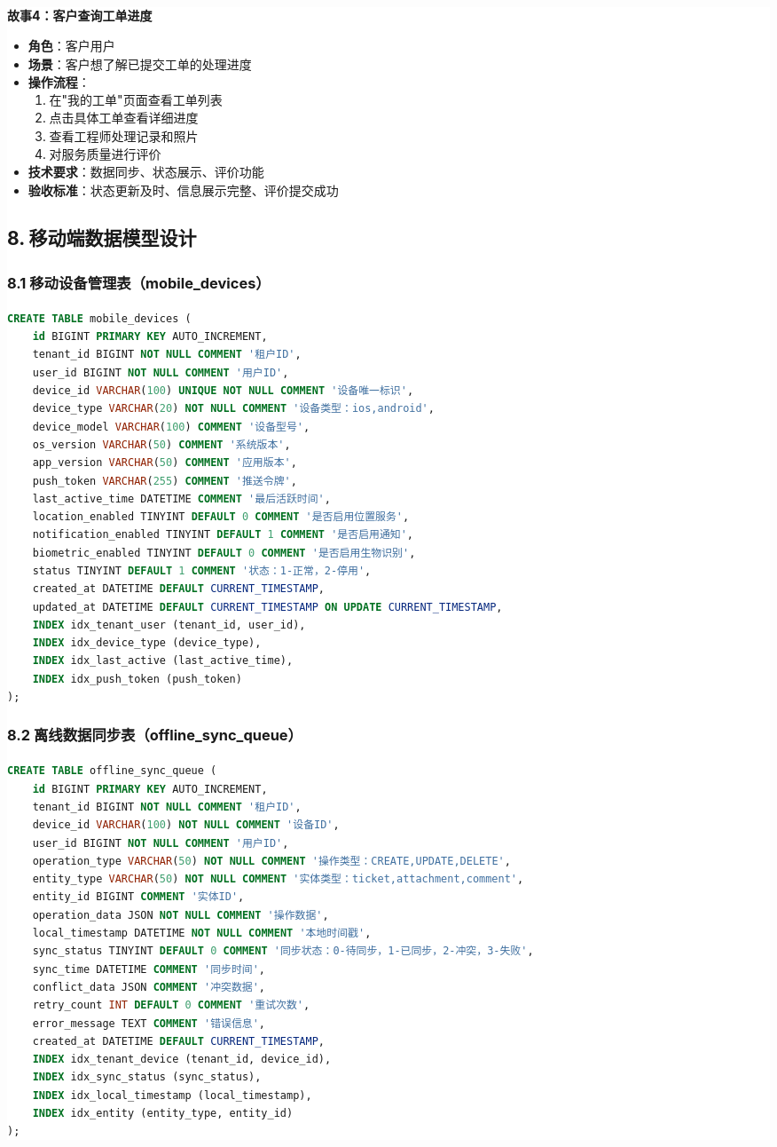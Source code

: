 **故事4：客户查询工单进度**
- **角色**：客户用户
- **场景**：客户想了解已提交工单的处理进度
- **操作流程**：
  1. 在"我的工单"页面查看工单列表
  2. 点击具体工单查看详细进度
  3. 查看工程师处理记录和照片
  4. 对服务质量进行评价
- **技术要求**：数据同步、状态展示、评价功能
- **验收标准**：状态更新及时、信息展示完整、评价提交成功

## 8. 移动端数据模型设计

### 8.1 移动设备管理表（mobile_devices）
```sql
CREATE TABLE mobile_devices (
    id BIGINT PRIMARY KEY AUTO_INCREMENT,
    tenant_id BIGINT NOT NULL COMMENT '租户ID',
    user_id BIGINT NOT NULL COMMENT '用户ID',
    device_id VARCHAR(100) UNIQUE NOT NULL COMMENT '设备唯一标识',
    device_type VARCHAR(20) NOT NULL COMMENT '设备类型：ios,android',
    device_model VARCHAR(100) COMMENT '设备型号',
    os_version VARCHAR(50) COMMENT '系统版本',
    app_version VARCHAR(50) COMMENT '应用版本',
    push_token VARCHAR(255) COMMENT '推送令牌',
    last_active_time DATETIME COMMENT '最后活跃时间',
    location_enabled TINYINT DEFAULT 0 COMMENT '是否启用位置服务',
    notification_enabled TINYINT DEFAULT 1 COMMENT '是否启用通知',
    biometric_enabled TINYINT DEFAULT 0 COMMENT '是否启用生物识别',
    status TINYINT DEFAULT 1 COMMENT '状态：1-正常，2-停用',
    created_at DATETIME DEFAULT CURRENT_TIMESTAMP,
    updated_at DATETIME DEFAULT CURRENT_TIMESTAMP ON UPDATE CURRENT_TIMESTAMP,
    INDEX idx_tenant_user (tenant_id, user_id),
    INDEX idx_device_type (device_type),
    INDEX idx_last_active (last_active_time),
    INDEX idx_push_token (push_token)
);
```

### 8.2 离线数据同步表（offline_sync_queue）
```sql
CREATE TABLE offline_sync_queue (
    id BIGINT PRIMARY KEY AUTO_INCREMENT,
    tenant_id BIGINT NOT NULL COMMENT '租户ID',
    device_id VARCHAR(100) NOT NULL COMMENT '设备ID',
    user_id BIGINT NOT NULL COMMENT '用户ID',
    operation_type VARCHAR(50) NOT NULL COMMENT '操作类型：CREATE,UPDATE,DELETE',
    entity_type VARCHAR(50) NOT NULL COMMENT '实体类型：ticket,attachment,comment',
    entity_id BIGINT COMMENT '实体ID',
    operation_data JSON NOT NULL COMMENT '操作数据',
    local_timestamp DATETIME NOT NULL COMMENT '本地时间戳',
    sync_status TINYINT DEFAULT 0 COMMENT '同步状态：0-待同步，1-已同步，2-冲突，3-失败',
    sync_time DATETIME COMMENT '同步时间',
    conflict_data JSON COMMENT '冲突数据',
    retry_count INT DEFAULT 0 COMMENT '重试次数',
    error_message TEXT COMMENT '错误信息',
    created_at DATETIME DEFAULT CURRENT_TIMESTAMP,
    INDEX idx_tenant_device (tenant_id, device_id),
    INDEX idx_sync_status (sync_status),
    INDEX idx_local_timestamp (local_timestamp),
    INDEX idx_entity (entity_type, entity_id)
);
```
